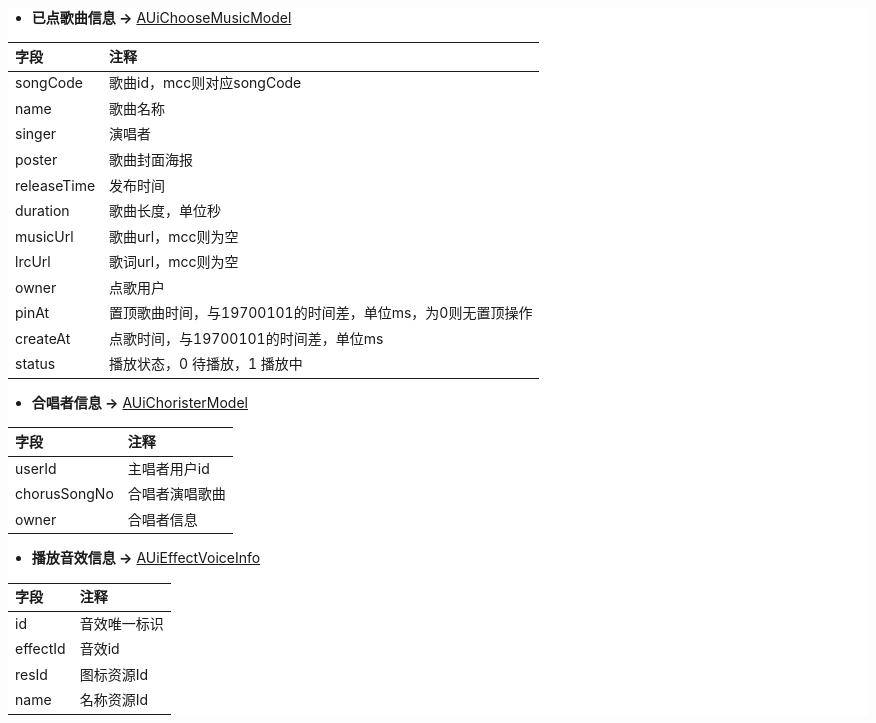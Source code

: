 * **已点歌曲信息 ->** [AUiChooseMusicModel](../auikit/src/main/java/io/agora/auikit/model/AUiChooseMusicModel.java)

| 字段 | 注释 |
| :- | :- |
| songCode | 歌曲id，mcc则对应songCode |
| name | 歌曲名称 |
| singer | 演唱者 |
| poster | 歌曲封面海报 |
| releaseTime | 发布时间 |
| duration | 歌曲长度，单位秒 |
| musicUrl | 歌曲url，mcc则为空 |
| lrcUrl | 歌词url，mcc则为空 |
| owner | 点歌用户 |
| pinAt | 置顶歌曲时间，与19700101的时间差，单位ms，为0则无置顶操作 |
| createAt | 点歌时间，与19700101的时间差，单位ms |
| status | 播放状态，0 待播放，1 播放中 |


* **合唱者信息 ->** [AUiChoristerModel](../auikit/src/main/java/io/agora/auikit/model/AUiChoristerModel.java)

| 字段 | 注释 |
| :- | :- |
| userId | 主唱者用户id |
| chorusSongNo | 合唱者演唱歌曲 |
| owner | 合唱者信息 |

* **播放音效信息 ->** [AUiEffectVoiceInfo](../auikit/src/main/java/io/agora/auikit/model/AUiEffectVoiceInfo.java)

| 字段 | 注释 |
| :- | :- |
| id | 音效唯一标识 |
| effectId | 音效id |
| resId | 图标资源Id |
| name | 名称资源Id |
